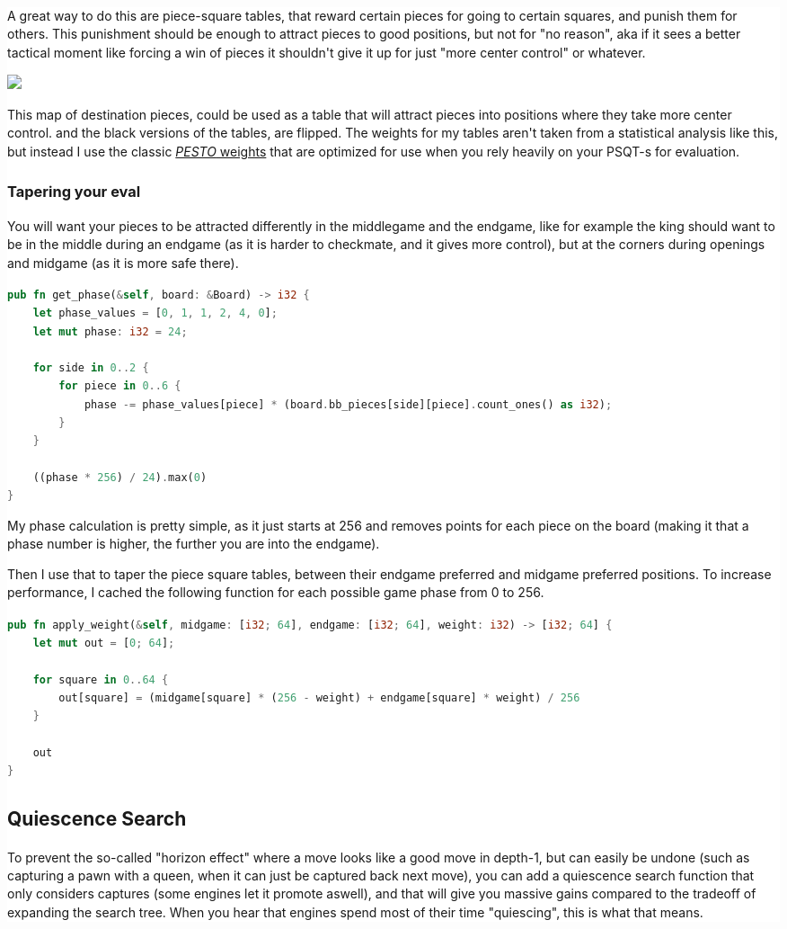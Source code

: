 A great way to do this are piece-square tables, that reward certain pieces for going to certain squares, and punish them for others. This punishment should be enough to attract pieces to good positions, but not for "no reason", aka if it sees a better tactical moment like forcing a win of pieces it shouldn't give it up for just "more center control" or whatever.

<img src="/psqt.png">

This map of destination pieces, could be used as a table that will attract pieces into positions where they take more center control. and the black versions of the tables, are flipped. The weights for my tables aren't taken from a statistical analysis like this, but instead I use the classic <a href="https://www.chessprogramming.org/PeSTO%27s_Evaluation_Function">*PESTO* weights</a> that are optimized for use when you rely heavily on your PSQT-s for evaluation.

### Tapering your eval
You will want your pieces to be attracted differently in the middlegame and the endgame, like for example the king should want to be in the middle during an endgame (as it is harder to checkmate, and it gives more control), but at the corners during openings and midgame (as it is more safe there).

```rs
pub fn get_phase(&self, board: &Board) -> i32 {
    let phase_values = [0, 1, 1, 2, 4, 0];
    let mut phase: i32 = 24;

    for side in 0..2 {
        for piece in 0..6 {
            phase -= phase_values[piece] * (board.bb_pieces[side][piece].count_ones() as i32);
        }
    }

    ((phase * 256) / 24).max(0)
}
```

My phase calculation is pretty simple, as it just starts at 256 and removes points for each piece on the board (making it that a phase number is higher, the further you are into the endgame).

Then I use that to taper the piece square tables, between their endgame preferred and midgame preferred positions. To increase performance, I cached the following function for each possible game phase from 0 to 256.

```rs
pub fn apply_weight(&self, midgame: [i32; 64], endgame: [i32; 64], weight: i32) -> [i32; 64] {
    let mut out = [0; 64];

    for square in 0..64 {
        out[square] = (midgame[square] * (256 - weight) + endgame[square] * weight) / 256
    }

    out
}
```

## Quiescence Search
To prevent the so-called "horizon effect" where a move looks like a good move in depth-1, but can easily be undone (such as capturing a pawn with a queen, when it can just be captured back next move), you can add a quiescence search function that only considers captures (some engines let it promote aswell), and that will give you massive gains compared to the tradeoff of expanding the search tree. When you hear that engines spend most of their time "quiescing", this is what that means.
